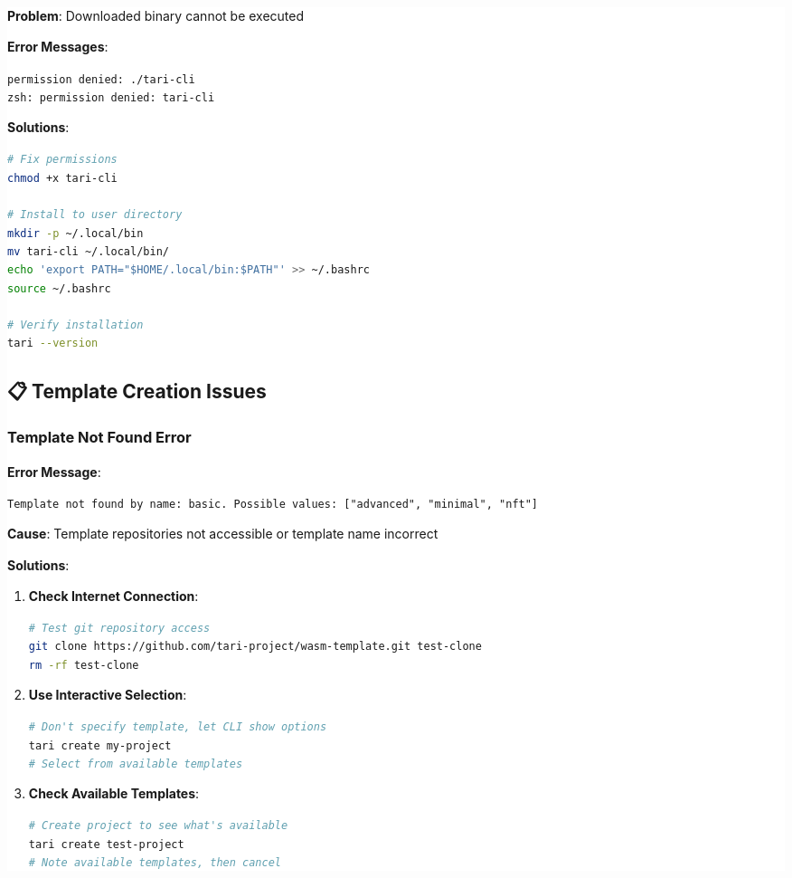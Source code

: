 **Problem**: Downloaded binary cannot be executed

**Error Messages**:
```
permission denied: ./tari-cli
zsh: permission denied: tari-cli
```

**Solutions**:
```bash
# Fix permissions
chmod +x tari-cli

# Install to user directory
mkdir -p ~/.local/bin
mv tari-cli ~/.local/bin/
echo 'export PATH="$HOME/.local/bin:$PATH"' >> ~/.bashrc
source ~/.bashrc

# Verify installation
tari --version
```

## 📋 Template Creation Issues

### Template Not Found Error


**Error Message**:
```
Template not found by name: basic. Possible values: ["advanced", "minimal", "nft"]
```

**Cause**: Template repositories not accessible or template name incorrect

**Solutions**:

1. **Check Internet Connection**:
   ```bash
   # Test git repository access
   git clone https://github.com/tari-project/wasm-template.git test-clone
   rm -rf test-clone
   ```

2. **Use Interactive Selection**:
   ```bash
   # Don't specify template, let CLI show options
   tari create my-project
   # Select from available templates
   ```

3. **Check Available Templates**:
   ```bash
   # Create project to see what's available
   tari create test-project
   # Note available templates, then cancel
   ```

